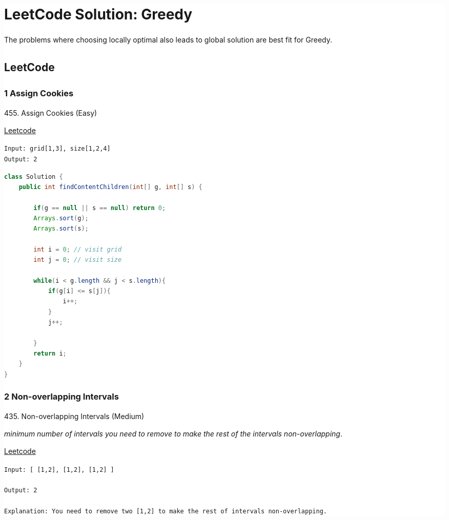 # LeetCode Solution: Greedy
The problems where choosing locally optimal also leads to global solution are best fit for Greedy.

## LeetCode

### 1 Assign Cookies

455\. Assign Cookies (Easy)

[Leetcode](https://leetcode.com/problems/assign-cookies/description/)

```html
Input: grid[1,3], size[1,2,4]
Output: 2
```



```java
class Solution {
    public int findContentChildren(int[] g, int[] s) {
        
        if(g == null || s == null) return 0;
        Arrays.sort(g);
        Arrays.sort(s);
    
        int i = 0; // visit grid
        int j = 0; // visit size
        
        while(i < g.length && j < s.length){
            if(g[i] <= s[j]){
                i++;
            }
            j++;
            
        }
        return i;
    }
}
```

### 2 Non-overlapping Intervals

435\. Non-overlapping Intervals (Medium)

*minimum number of intervals you need to remove to make the rest of the intervals non-overlapping*.

[Leetcode](https://leetcode.com/problems/non-overlapping-intervals/description/)

```html
Input: [ [1,2], [1,2], [1,2] ]

Output: 2

Explanation: You need to remove two [1,2] to make the rest of intervals non-overlapping.
```
